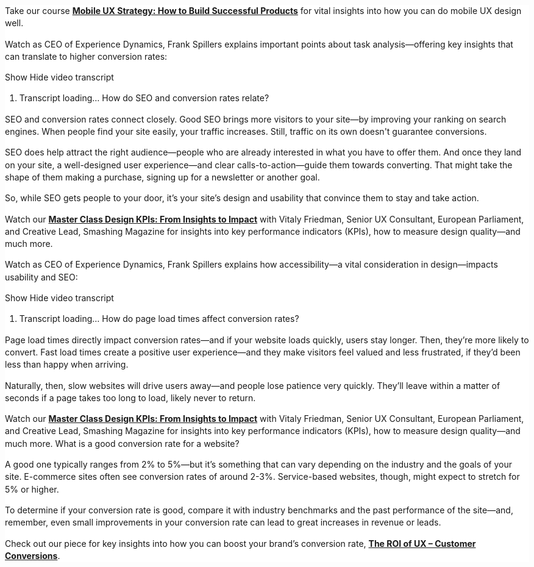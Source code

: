 Take our course **[Mobile UX Strategy: How to Build Successful Products](https://www.interaction-design.org/courses/mobile-ux-strategy-course-how-to-build-successful-products)** for vital insights into how you can do mobile UX design well. 

Watch as CEO of Experience Dynamics, Frank Spillers explains important points about task analysis—offering key insights that can translate to higher conversion rates: 

Show Hide video transcript

1. Transcript loading… How do SEO and conversion rates relate?

SEO and conversion rates connect closely. Good SEO brings more visitors to your site—by improving your ranking on search engines. When people find your site easily, your traffic increases. Still, traffic on its own doesn't guarantee conversions. 

SEO does help attract the right audience—people who are already interested in what you have to offer them. And once they land on your site, a well-designed user experience—and clear calls-to-action—guide them towards converting. That might take the shape of them making a purchase, signing up for a newsletter or another goal. 

So, while SEO gets people to your door, it’s your site’s design and usability that convince them to stay and take action. 

Watch our **[Master Class Design KPIs: From Insights to Impact](https://www.interaction-design.org/master-classes/design-kpis-from-insights-to-impact)** with Vitaly Friedman, Senior UX Consultant, European Parliament, and Creative Lead, Smashing Magazine for insights into key performance indicators (KPIs), how to measure design quality—and much more.  

Watch as CEO of Experience Dynamics, Frank Spillers explains how accessibility—a vital consideration in design—impacts usability and SEO: 

Show Hide video transcript

1. Transcript loading… How do page load times affect conversion rates?

Page load times directly impact conversion rates—and if your website loads quickly, users stay longer. Then, they’re more likely to convert. Fast load times create a positive user experience—and they make visitors feel valued and less frustrated, if they’d been less than happy when arriving.  

Naturally, then, slow websites will drive users away—and people lose patience very quickly. They’ll leave within a matter of seconds if a page takes too long to load, likely never to return. 

Watch our **[Master Class Design KPIs: From Insights to Impact](https://www.interaction-design.org/master-classes/design-kpis-from-insights-to-impact)** with Vitaly Friedman, Senior UX Consultant, European Parliament, and Creative Lead, Smashing Magazine for insights into key performance indicators (KPIs), how to measure design quality—and much more. What is a good conversion rate for a website?

A good one typically ranges from 2% to 5%—but it’s something that can vary depending on the industry and the goals of your site. E-commerce sites often see conversion rates of around 2-3%. Service-based websites, though, might expect to stretch for 5% or higher. 

To determine if your conversion rate is good, compare it with industry benchmarks and the past performance of the site—and, remember, even small improvements in your conversion rate can lead to great increases in revenue or leads.  

Check out our piece for key insights into how you can boost your brand’s conversion rate, **[The ROI of UX – Customer Conversions](https://www.interaction-design.org/literature/article/the-roi-of-ux-customer-conversions)**. 
